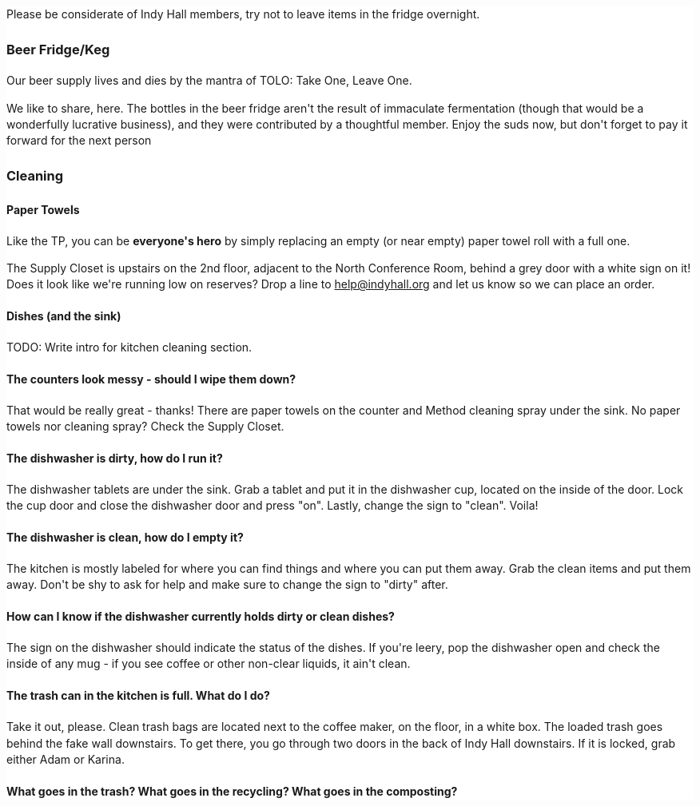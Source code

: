 Please be considerate of Indy Hall members, try not to leave items in the fridge overnight. 

### Beer Fridge/Keg

Our beer supply lives and dies by the mantra of TOLO: Take One, Leave One.

We like to share, here. The bottles in the beer fridge aren't the result of immaculate fermentation (though that would be a wonderfully lucrative business), and they were contributed by a thoughtful member. Enjoy the suds now, but don't forget to pay it forward for the next person

### Cleaning

#### Paper Towels

Like the TP, you can be **everyone's hero** by simply replacing an empty (or near empty) paper towel roll with a full one.

The Supply Closet is upstairs on the 2nd floor, adjacent to the North Conference Room, behind a grey door with a white sign on it! Does it look like we're running low on reserves? Drop a line to help@indyhall.org and let us know so we can place an order.

#### Dishes (and the sink)

TODO: Write intro for kitchen cleaning section.

#### The counters look messy - should I wipe them down?

That would be really great - thanks! There are paper towels on the counter and Method cleaning spray under the sink. No paper towels nor cleaning spray? Check the Supply Closet. 

#### The dishwasher is dirty, how do I run it?

The dishwasher tablets are under the sink. Grab a tablet and put it in the dishwasher cup, located on the inside of the door. Lock the cup door and close the dishwasher door and press "on". Lastly, change the sign to "clean". Voila!

#### The dishwasher is clean, how do I empty it?

The kitchen is mostly labeled for where you can find things and where you can put them away.  Grab the clean items and put them away. Don't be shy to ask for help and make sure to change the sign to "dirty" after.   

#### How can I know if the dishwasher currently holds dirty or clean dishes?

The sign on the dishwasher should indicate the status of the dishes. If you're leery, pop the dishwasher open and check the inside of any mug - if you see coffee or other non-clear liquids, it ain't clean.

#### The trash can in the kitchen is full. What do I do?

Take it out, please. Clean trash bags are located next to the coffee maker, on the floor, in a white box. The loaded trash goes behind the fake wall downstairs. To get there, you go through two doors in the back of Indy Hall downstairs. If it is locked, grab either Adam or Karina.

#### What goes in the trash? What goes in the recycling? What goes in the composting?

